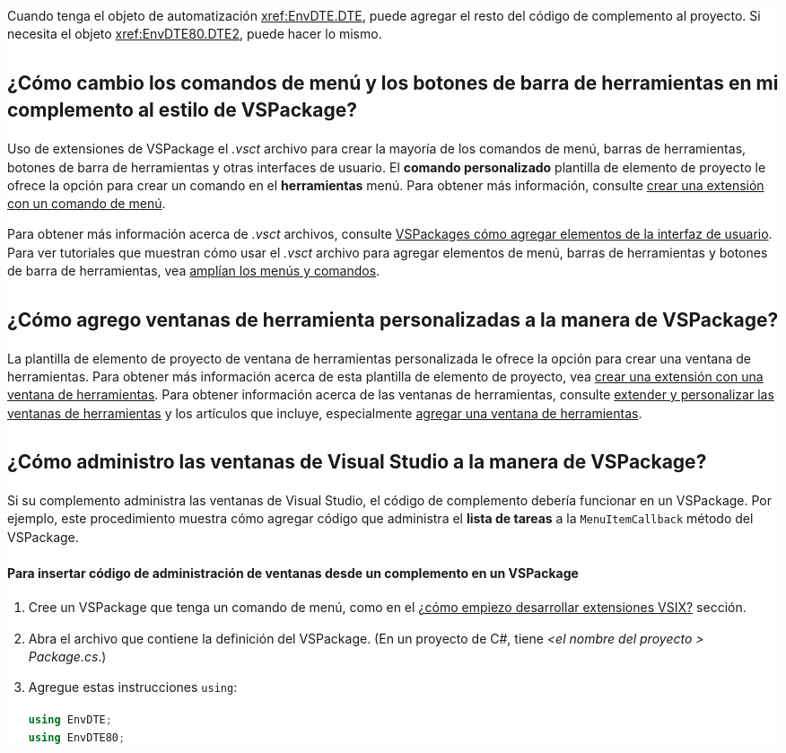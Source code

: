  Cuando tenga el objeto de automatización <xref:EnvDTE.DTE>, puede agregar el resto del código de complemento al proyecto. Si necesita el objeto <xref:EnvDTE80.DTE2>, puede hacer lo mismo.  
  
## <a name="how-do-i-change-menu-commands-and-toolbar-buttons-in-my-add-in-to-the-vspackage-style"></a>¿Cómo cambio los comandos de menú y los botones de barra de herramientas en mi complemento al estilo de VSPackage?  
 Uso de extensiones de VSPackage el *.vsct* archivo para crear la mayoría de los comandos de menú, barras de herramientas, botones de barra de herramientas y otras interfaces de usuario. El **comando personalizado** plantilla de elemento de proyecto le ofrece la opción para crear un comando en el **herramientas** menú. Para obtener más información, consulte [crear una extensión con un comando de menú](../extensibility/creating-an-extension-with-a-menu-command.md).  
  
 Para obtener más información acerca de *.vsct* archivos, consulte [VSPackages cómo agregar elementos de la interfaz de usuario](../extensibility/internals/how-vspackages-add-user-interface-elements.md). Para ver tutoriales que muestran cómo usar el *.vsct* archivo para agregar elementos de menú, barras de herramientas y botones de barra de herramientas, vea [amplían los menús y comandos](../extensibility/extending-menus-and-commands.md).  
  
## <a name="how-do-i-add-custom-tool-windows-in-the-vspackage-way"></a>¿Cómo agrego ventanas de herramienta personalizadas a la manera de VSPackage?  
 La plantilla de elemento de proyecto de ventana de herramientas personalizada le ofrece la opción para crear una ventana de herramientas. Para obtener más información acerca de esta plantilla de elemento de proyecto, vea [crear una extensión con una ventana de herramientas](../extensibility/creating-an-extension-with-a-tool-window.md). Para obtener información acerca de las ventanas de herramientas, consulte [extender y personalizar las ventanas de herramientas](../extensibility/extending-and-customizing-tool-windows.md) y los artículos que incluye, especialmente [agregar una ventana de herramientas](../extensibility/adding-a-tool-window.md).  
  
## <a name="how-do-i-manage-visual-studio-windows-in-the-vspackage-way"></a>¿Cómo administro las ventanas de Visual Studio a la manera de VSPackage?  
 Si su complemento administra las ventanas de Visual Studio, el código de complemento debería funcionar en un VSPackage. Por ejemplo, este procedimiento muestra cómo agregar código que administra el **lista de tareas** a la `MenuItemCallback` método del VSPackage.  
  
#### <a name="to-insert-window-management-code-from-an-add-in-into-a-vspackage"></a>Para insertar código de administración de ventanas desde un complemento en un VSPackage  
  
1.  Cree un VSPackage que tenga un comando de menú, como en el [¿cómo empiezo desarrollar extensiones VSIX?](../extensibility/faq-converting-add-ins-to-vspackage-extensions.md#BKMK_StartDeveloping) sección.  
  
2.  Abra el archivo que contiene la definición del VSPackage. (En un proyecto de C#, tiene  *\<el nombre del proyecto > Package.cs*.)  
  
3.  Agregue estas instrucciones `using`:  
  
    ```csharp  
    using EnvDTE;  
    using EnvDTE80;  
    ```  
  